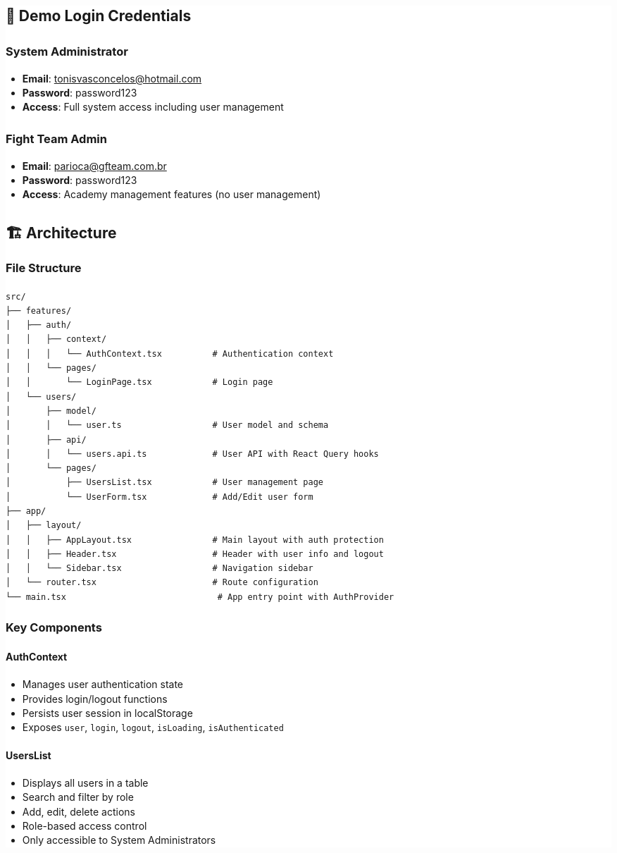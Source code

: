 ## 🔐 **Demo Login Credentials**

### **System Administrator**
- **Email**: tonisvasconcelos@hotmail.com
- **Password**: password123
- **Access**: Full system access including user management

### **Fight Team Admin**
- **Email**: parioca@gfteam.com.br
- **Password**: password123
- **Access**: Academy management features (no user management)

## 🏗️ **Architecture**

### **File Structure**
```
src/
├── features/
│   ├── auth/
│   │   ├── context/
│   │   │   └── AuthContext.tsx          # Authentication context
│   │   └── pages/
│   │       └── LoginPage.tsx            # Login page
│   └── users/
│       ├── model/
│       │   └── user.ts                  # User model and schema
│       ├── api/
│       │   └── users.api.ts             # User API with React Query hooks
│       └── pages/
│           ├── UsersList.tsx            # User management page
│           └── UserForm.tsx             # Add/Edit user form
├── app/
│   ├── layout/
│   │   ├── AppLayout.tsx                # Main layout with auth protection
│   │   ├── Header.tsx                   # Header with user info and logout
│   │   └── Sidebar.tsx                  # Navigation sidebar
│   └── router.tsx                       # Route configuration
└── main.tsx                              # App entry point with AuthProvider
```

### **Key Components**

#### **AuthContext**
- Manages user authentication state
- Provides login/logout functions
- Persists user session in localStorage
- Exposes `user`, `login`, `logout`, `isLoading`, `isAuthenticated`

#### **UsersList**
- Displays all users in a table
- Search and filter by role
- Add, edit, delete actions
- Role-based access control
- Only accessible to System Administrators
